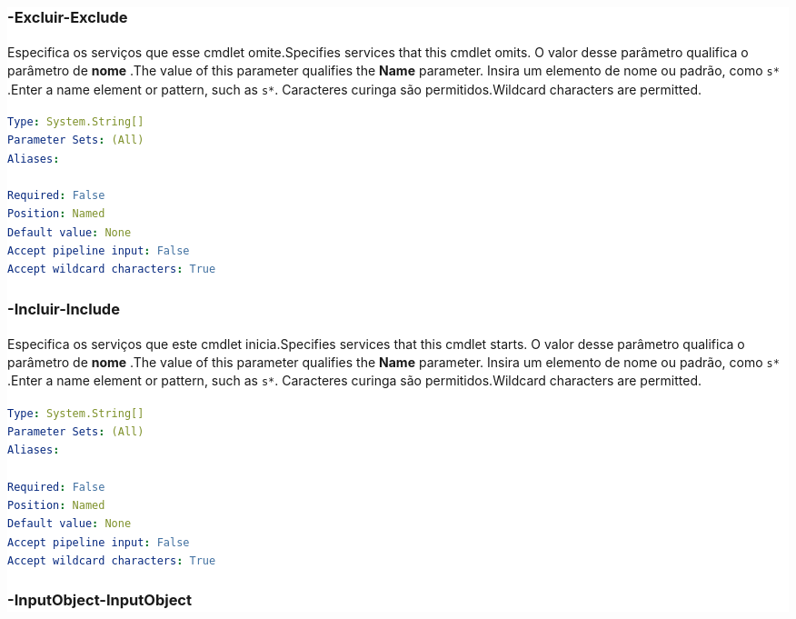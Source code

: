 ### <span data-ttu-id="89ba3-142">-Excluir</span><span class="sxs-lookup"><span data-stu-id="89ba3-142">-Exclude</span></span>

<span data-ttu-id="89ba3-143">Especifica os serviços que esse cmdlet omite.</span><span class="sxs-lookup"><span data-stu-id="89ba3-143">Specifies services that this cmdlet omits.</span></span> <span data-ttu-id="89ba3-144">O valor desse parâmetro qualifica o parâmetro de **nome** .</span><span class="sxs-lookup"><span data-stu-id="89ba3-144">The value of this parameter qualifies the **Name** parameter.</span></span> <span data-ttu-id="89ba3-145">Insira um elemento de nome ou padrão, como `s*` .</span><span class="sxs-lookup"><span data-stu-id="89ba3-145">Enter a name element or pattern, such as `s*`.</span></span> <span data-ttu-id="89ba3-146">Caracteres curinga são permitidos.</span><span class="sxs-lookup"><span data-stu-id="89ba3-146">Wildcard characters are permitted.</span></span>

```yaml
Type: System.String[]
Parameter Sets: (All)
Aliases:

Required: False
Position: Named
Default value: None
Accept pipeline input: False
Accept wildcard characters: True
```

### <span data-ttu-id="89ba3-147">-Incluir</span><span class="sxs-lookup"><span data-stu-id="89ba3-147">-Include</span></span>

<span data-ttu-id="89ba3-148">Especifica os serviços que este cmdlet inicia.</span><span class="sxs-lookup"><span data-stu-id="89ba3-148">Specifies services that this cmdlet starts.</span></span> <span data-ttu-id="89ba3-149">O valor desse parâmetro qualifica o parâmetro de **nome** .</span><span class="sxs-lookup"><span data-stu-id="89ba3-149">The value of this parameter qualifies the **Name** parameter.</span></span> <span data-ttu-id="89ba3-150">Insira um elemento de nome ou padrão, como `s*` .</span><span class="sxs-lookup"><span data-stu-id="89ba3-150">Enter a name element or pattern, such as `s*`.</span></span> <span data-ttu-id="89ba3-151">Caracteres curinga são permitidos.</span><span class="sxs-lookup"><span data-stu-id="89ba3-151">Wildcard characters are permitted.</span></span>

```yaml
Type: System.String[]
Parameter Sets: (All)
Aliases:

Required: False
Position: Named
Default value: None
Accept pipeline input: False
Accept wildcard characters: True
```

### <span data-ttu-id="89ba3-152">-InputObject</span><span class="sxs-lookup"><span data-stu-id="89ba3-152">-InputObject</span></span>

